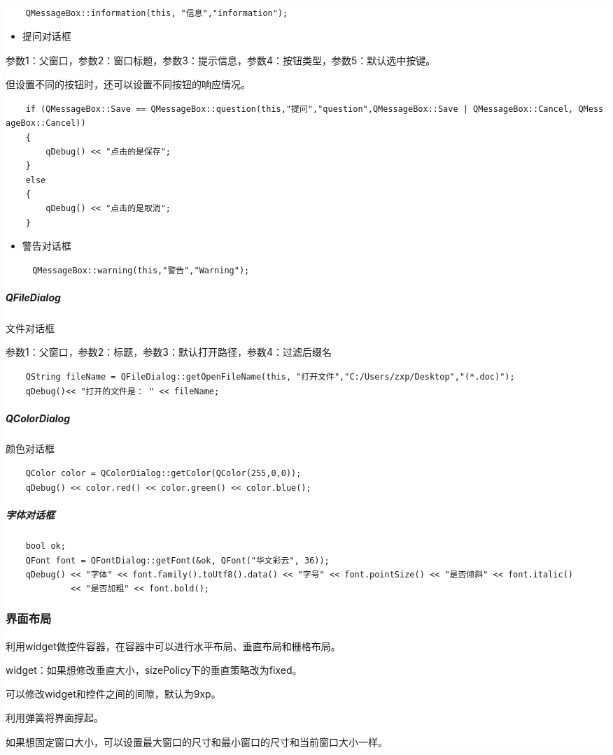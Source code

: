         QMessageBox::information(this, "信息","information");

- 提问对话框

参数1：父窗口，参数2：窗口标题，参数3：提示信息，参数4：按钮类型，参数5：默认选中按键。

但设置不同的按钮时，还可以设置不同按钮的响应情况。

        if (QMessageBox::Save == QMessageBox::question(this,"提问","question",QMessageBox::Save | QMessageBox::Cancel, QMessageBox::Cancel))
        {
            qDebug() << "点击的是保存";
        }
        else
        {
            qDebug() << "点击的是取消";
        }

- 警告对话框

        QMessageBox::warning(this,"警告","Warning");


##### QFileDialog

文件对话框 

参数1：父窗口，参数2：标题，参数3：默认打开路径，参数4：过滤后缀名

        QString fileName = QFileDialog::getOpenFileName(this, "打开文件","C:/Users/zxp/Desktop","(*.doc)");
        qDebug()<< "打开的文件是： " << fileName;


##### QColorDialog 

颜色对话框

        QColor color = QColorDialog::getColor(QColor(255,0,0));
        qDebug() << color.red() << color.green() << color.blue();

##### 字体对话框

        bool ok;
        QFont font = QFontDialog::getFont(&ok, QFont("华文彩云", 36));
        qDebug() << "字体" << font.family().toUtf8().data() << "字号" << font.pointSize() << "是否倾斜" << font.italic()
                 << "是否加粗" << font.bold();


### 界面布局

利用widget做控件容器，在容器中可以进行水平布局、垂直布局和栅格布局。

widget：如果想修改垂直大小，sizePolicy下的垂直策略改为fixed。

可以修改widget和控件之间的间隙，默认为9xp。

利用弹簧将界面撑起。

如果想固定窗口大小，可以设置最大窗口的尺寸和最小窗口的尺寸和当前窗口大小一样。
